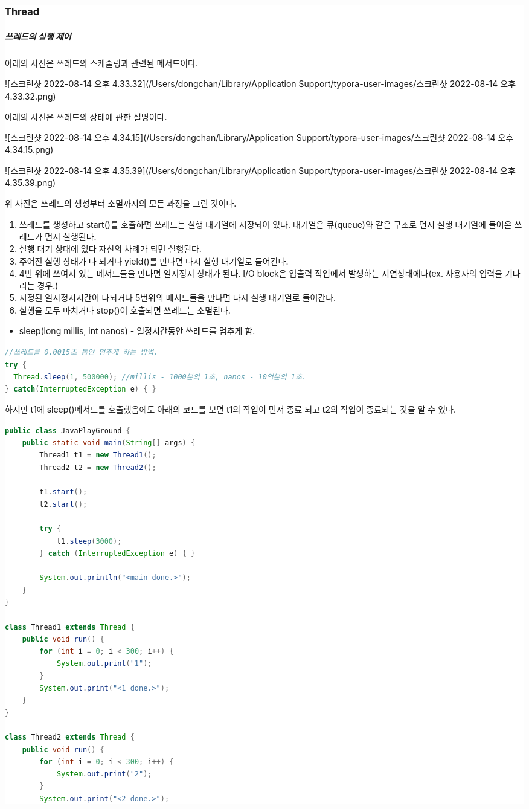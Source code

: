 ### Thread

##### 쓰레드의 실행 제어

아래의 사진은 쓰레드의 스케줄링과 관련된 메서드이다.

![스크린샷 2022-08-14 오후 4.33.32](/Users/dongchan/Library/Application Support/typora-user-images/스크린샷 2022-08-14 오후 4.33.32.png)

아래의 사진은 쓰레드의 상태에 관한 설명이다.

![스크린샷 2022-08-14 오후 4.34.15](/Users/dongchan/Library/Application Support/typora-user-images/스크린샷 2022-08-14 오후 4.34.15.png)

![스크린샷 2022-08-14 오후 4.35.39](/Users/dongchan/Library/Application Support/typora-user-images/스크린샷 2022-08-14 오후 4.35.39.png)

위 사진은 쓰레드의 생성부터 소멸까지의 모든 과정을 그린 것이다.

1. 쓰레드를 생성하고 start()를 호출하면 쓰레드는 실행 대기열에 저장되어 있다. 대기열은 큐(queue)와 같은 구조로 먼저 실행 대기열에 들어온 쓰레드가 먼저 실행된다.
2. 실행 대기 상태에 있다 자신의 차례가 되면 실행된다.
3. 주어진 실행 상태가 다 되거나 yield()를 만나면 다시 실행 대기열로 들어간다.
4. 4번 위에 쓰여져 있는 메서드들을 만나면 일지정지 상태가 된다. I/O block은 입출력 작업에서 발생하는 지연상태에다(ex. 사용자의 입력을 기다리는 경우.)
5. 지정된 일시정지시간이 다되거나 5번위의 메서드들을 만나면 다시 실행 대기열로 들어간다.
6. 실행을 모두 마치거나 stop()이 호출되면 쓰레드는 소멸된다.



- sleep(long millis, int nanos) - 일정시간동안 쓰레드를 멈추게 함.

```java
//쓰레드를 0.0015초 동안 멈추게 하는 방법.
try {
  Thread.sleep(1, 500000); //millis - 1000분의 1초, nanos - 10억분의 1초.
} catch(InterruptedException e) { }
```

하지만 t1에 sleep()메서드를 호출했음에도 아래의 코드를 보면 t1의 작업이 먼저 종료 되고 t2의 작업이 종료되는 것을 알 수 있다.

```java
public class JavaPlayGround {
    public static void main(String[] args) {
        Thread1 t1 = new Thread1();
        Thread2 t2 = new Thread2();

        t1.start();
        t2.start();

        try {
            t1.sleep(3000);
        } catch (InterruptedException e) { }

        System.out.println("<main done.>");
    }
}

class Thread1 extends Thread {
    public void run() {
        for (int i = 0; i < 300; i++) {
            System.out.print("1");
        }
        System.out.print("<1 done.>");
    }
}

class Thread2 extends Thread {
    public void run() {
        for (int i = 0; i < 300; i++) {
            System.out.print("2");
        }
        System.out.print("<2 done.>");
```